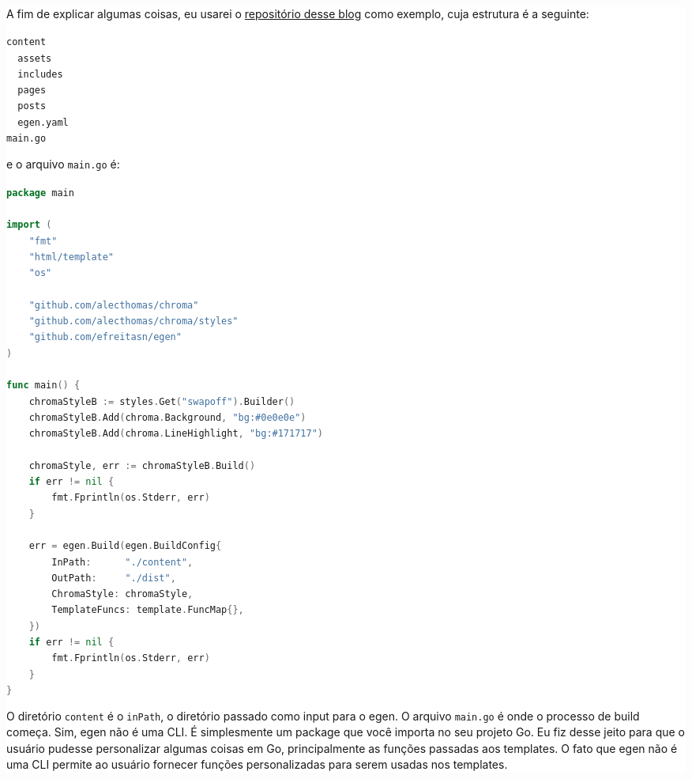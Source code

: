 A fim de explicar algumas coisas, eu usarei o [repositório desse blog](https://github.com/efreitasn/efreitasn.dev) como exemplo, cuja estrutura é a seguinte:

```text
content
  assets
  includes
  pages
  posts
  egen.yaml
main.go
```

e o arquivo `main.go` é:

```go
package main

import (
	"fmt"
	"html/template"
	"os"

	"github.com/alecthomas/chroma"
	"github.com/alecthomas/chroma/styles"
	"github.com/efreitasn/egen"
)

func main() {
	chromaStyleB := styles.Get("swapoff").Builder()
	chromaStyleB.Add(chroma.Background, "bg:#0e0e0e")
	chromaStyleB.Add(chroma.LineHighlight, "bg:#171717")

	chromaStyle, err := chromaStyleB.Build()
	if err != nil {
		fmt.Fprintln(os.Stderr, err)
	}

	err = egen.Build(egen.BuildConfig{
		InPath:      "./content",
		OutPath:     "./dist",
		ChromaStyle: chromaStyle,
		TemplateFuncs: template.FuncMap{},
	})
	if err != nil {
		fmt.Fprintln(os.Stderr, err)
	}
}
```

O diretório `content` é o `inPath`, o diretório passado como input para o egen. O arquivo `main.go` é onde o processo de build começa. Sim, egen não é uma CLI. É simplesmente um package que você importa no seu projeto Go. Eu fiz desse jeito para que o usuário pudesse personalizar algumas coisas em Go, principalmente as funções passadas aos templates. O fato que egen não é uma CLI permite ao usuário fornecer funções personalizadas para serem usadas nos templates.
